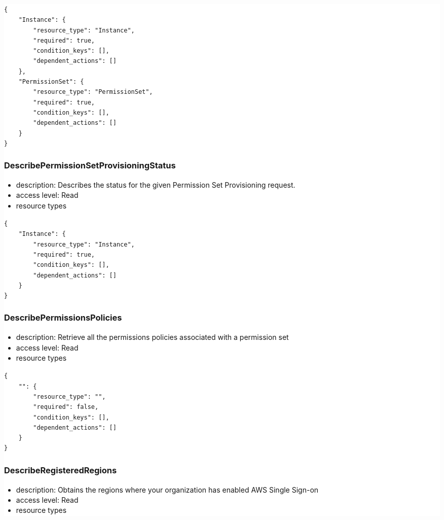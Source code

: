 ```
{
    "Instance": {
        "resource_type": "Instance",
        "required": true,
        "condition_keys": [],
        "dependent_actions": []
    },
    "PermissionSet": {
        "resource_type": "PermissionSet",
        "required": true,
        "condition_keys": [],
        "dependent_actions": []
    }
}
```

### DescribePermissionSetProvisioningStatus

- description: Describes the status for the given Permission Set Provisioning request.
- access level: Read
- resource types

```
{
    "Instance": {
        "resource_type": "Instance",
        "required": true,
        "condition_keys": [],
        "dependent_actions": []
    }
}
```

### DescribePermissionsPolicies

- description: Retrieve all the permissions policies associated with a permission set
- access level: Read
- resource types

```
{
    "": {
        "resource_type": "",
        "required": false,
        "condition_keys": [],
        "dependent_actions": []
    }
}
```

### DescribeRegisteredRegions

- description: Obtains the regions where your organization has enabled AWS Single Sign-on
- access level: Read
- resource types
